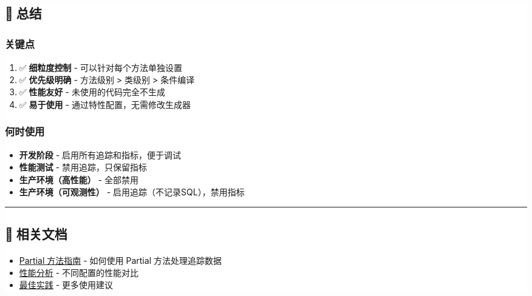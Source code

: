 ## 📝 总结

### 关键点

1. ✅ **细粒度控制** - 可以针对每个方法单独设置
2. ✅ **优先级明确** - 方法级别 > 类级别 > 条件编译
3. ✅ **性能友好** - 未使用的代码完全不生成
4. ✅ **易于使用** - 通过特性配置，无需修改生成器

### 何时使用

- **开发阶段** - 启用所有追踪和指标，便于调试
- **性能测试** - 禁用追踪，只保留指标
- **生产环境（高性能）** - 全部禁用
- **生产环境（可观测性）** - 启用追踪（不记录SQL），禁用指标

---

## 🔗 相关文档

- [Partial 方法指南](PARTIAL_METHODS_GUIDE.md) - 如何使用 Partial 方法处理追踪数据
- [性能分析](../PERFORMANCE_ANALYSIS.md) - 不同配置的性能对比
- [最佳实践](BEST_PRACTICES.md) - 更多使用建议

